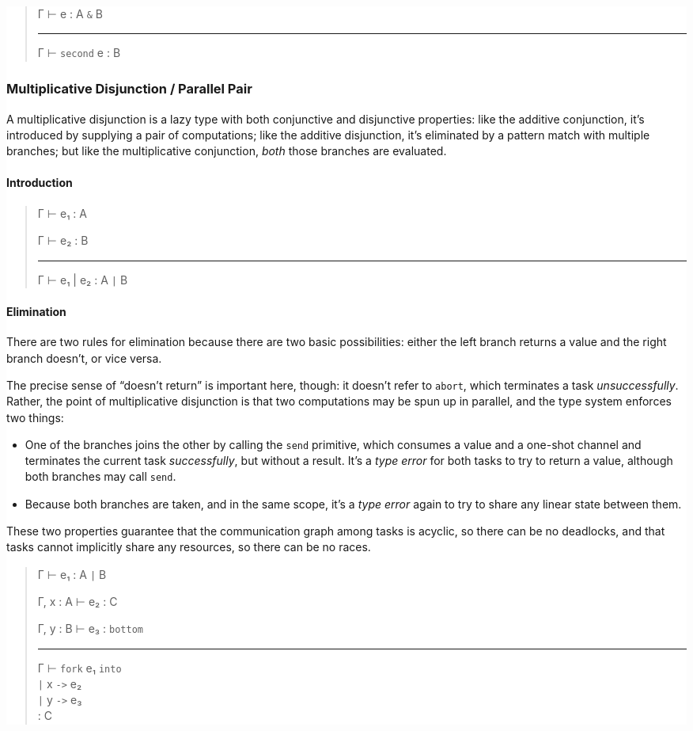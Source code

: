 > Γ ⊢ e : A `&` B
>
> ----
>
> Γ ⊢ `second` e : B

### Multiplicative Disjunction / Parallel Pair

A multiplicative disjunction is a lazy type with both conjunctive and
disjunctive properties: like the additive conjunction, it’s introduced by
supplying a pair of computations; like the additive disjunction, it’s eliminated
by a pattern match with multiple branches; but like the multiplicative
conjunction, *both* those branches are evaluated.

#### Introduction

> Γ ⊢ e₁ : A
>
> Γ ⊢ e₂ : B
>
> ----
>
> Γ ⊢ e₁ | e₂ : A `|` B

#### Elimination

There are two rules for elimination because there are two basic possibilities:
either the left branch returns a value and the right branch doesn’t, or vice
versa.

The precise sense of “doesn’t return” is important here, though: it doesn’t
refer to `abort`, which terminates a task *unsuccessfully*. Rather, the point of
multiplicative disjunction is that two computations may be spun up in parallel,
and the type system enforces two things:

  * One of the branches joins the other by calling the `send` primitive, which
    consumes a value and a one-shot channel and terminates the current task
    *successfully*, but without a result. It’s a *type error* for both tasks to
    try to return a value, although both branches may call `send`.

  * Because both branches are taken, and in the same scope, it’s a *type error*
    again to try to share any linear state between them.

These two properties guarantee that the communication graph among tasks is
acyclic, so there can be no deadlocks, and that tasks cannot implicitly share
any resources, so there can be no races.

> Γ ⊢ e₁ : A `|` B
>
> Γ, x : A ⊢ e₂ : C
>
> Γ, y : B ⊢ e₃ : `bottom`
>
> ----
>
> Γ ⊢ `fork` e₁ `into`  
>   `|` x `->` e₂  
>   `|` y `->` e₃  
> : C
